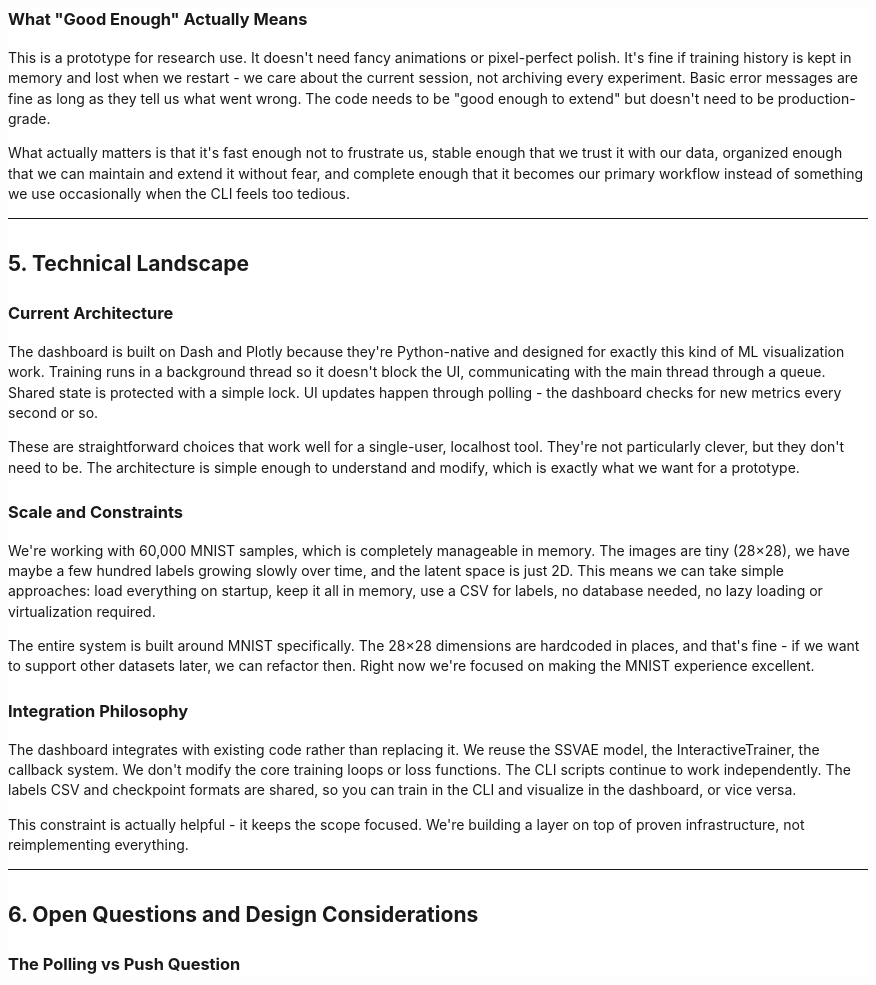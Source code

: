### What "Good Enough" Actually Means

This is a prototype for research use. It doesn't need fancy animations or pixel-perfect polish. It's fine if training history is kept in memory and lost when we restart - we care about the current session, not archiving every experiment. Basic error messages are fine as long as they tell us what went wrong. The code needs to be "good enough to extend" but doesn't need to be production-grade.

What actually matters is that it's fast enough not to frustrate us, stable enough that we trust it with our data, organized enough that we can maintain and extend it without fear, and complete enough that it becomes our primary workflow instead of something we use occasionally when the CLI feels too tedious.

---

## 5. Technical Landscape

### Current Architecture

The dashboard is built on Dash and Plotly because they're Python-native and designed for exactly this kind of ML visualization work. Training runs in a background thread so it doesn't block the UI, communicating with the main thread through a queue. Shared state is protected with a simple lock. UI updates happen through polling - the dashboard checks for new metrics every second or so.

These are straightforward choices that work well for a single-user, localhost tool. They're not particularly clever, but they don't need to be. The architecture is simple enough to understand and modify, which is exactly what we want for a prototype.

### Scale and Constraints

We're working with 60,000 MNIST samples, which is completely manageable in memory. The images are tiny (28×28), we have maybe a few hundred labels growing slowly over time, and the latent space is just 2D. This means we can take simple approaches: load everything on startup, keep it all in memory, use a CSV for labels, no database needed, no lazy loading or virtualization required.

The entire system is built around MNIST specifically. The 28×28 dimensions are hardcoded in places, and that's fine - if we want to support other datasets later, we can refactor then. Right now we're focused on making the MNIST experience excellent.

### Integration Philosophy

The dashboard integrates with existing code rather than replacing it. We reuse the SSVAE model, the InteractiveTrainer, the callback system. We don't modify the core training loops or loss functions. The CLI scripts continue to work independently. The labels CSV and checkpoint formats are shared, so you can train in the CLI and visualize in the dashboard, or vice versa.

This constraint is actually helpful - it keeps the scope focused. We're building a layer on top of proven infrastructure, not reimplementing everything.

---

## 6. Open Questions and Design Considerations

### The Polling vs Push Question
